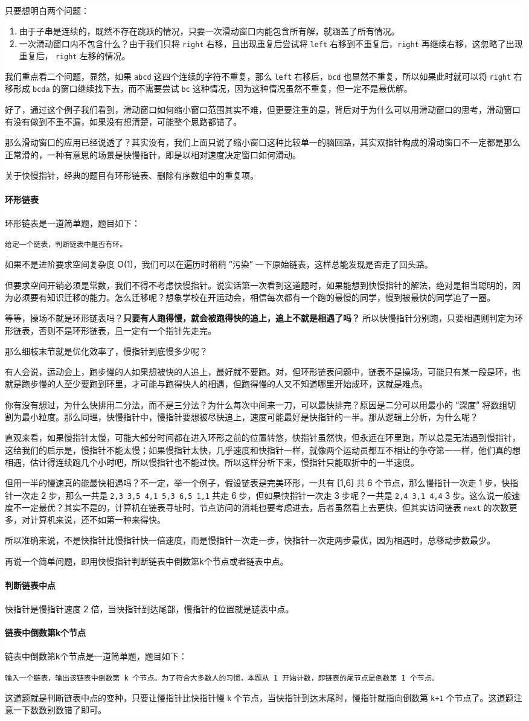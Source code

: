 只要想明白两个问题：

1. 由于子串是连续的，既然不存在跳跃的情况，只要一次滑动窗口内能包含所有解，就涵盖了所有情况。
2. 一次滑动窗口内不包含什么？由于我们只将 `right` 右移，且出现重复后尝试将 `left` 右移到不重复后，`right` 再继续右移，这忽略了出现重复后， `right` 左移的情况。

我们重点看二个问题，显然，如果 `abcd` 这四个连续的字符不重复，那么 `left` 右移后，`bcd` 也显然不重复，所以如果此时就可以将 `right` 右移形成 `bcda` 的窗口继续找下去，而不需要尝试 `bc` 这种情况，因为这种情况虽然不重复，但一定不是最优解。

好了，通过这个例子我们看到，滑动窗口如何缩小窗口范围其实不难，但更要注重的是，背后对于为什么可以用滑动窗口的思考，滑动窗口有没有做到不重不漏，如果没有想清楚，可能整个思路都错了。

那么滑动窗口的应用已经说透了？其实没有，我们上面只说了缩小窗口这种比较单一的脑回路，其实双指针构成的滑动窗口不一定都是那么正常滑的，一种有意思的场景是快慢指针，即是以相对速度决定窗口如何滑动。

关于快慢指针，经典的题目有环形链表、删除有序数组中的重复项。

#### 环形链表

环形链表是一道简单题，题目如下：

```
给定一个链表，判断链表中是否有环。
```

如果不是进阶要求空间复杂度 O(1)，我们可以在遍历时稍稍 “污染” 一下原始链表，这样总能发现是否走了回头路。

但要求空间开销必须是常数，我们不得不考虑快慢指针。说实话第一次看到这道题时，如果能想到快慢指针的解法，绝对是相当聪明的，因为必须要有知识迁移的能力。怎么迁移呢？想象学校在开运动会，相信每次都有一个跑的最慢的同学，慢到被最快的同学追了一圈。

等等，操场不就是环形链表吗？**只要有人跑得慢，就会被跑得快的追上，追上不就是相遇了吗？** 所以快慢指针分别跑，只要相遇则判定为环形链表，否则不是环形链表，且一定有一个指针先走完。

那么细枝末节就是优化效率了，慢指针到底慢多少呢？

有人会说，运动会上，跑步慢的人如果想被快的人追上，最好就不要跑。对，但环形链表问题中，链表不是操场，可能只有某一段是环，也就是跑步慢的人至少要跑到环里，才可能与跑得快人的相遇，但跑得慢的人又不知道哪里开始成环，这就是难点。

你有没有想过，为什么快排用二分法，而不是三分法？为什么每次中间来一刀，可以最快排完？原因是二分可以用最小的 “深度” 将数组切割为最小粒度。那么同理，快慢指针中，慢指针要想被尽快追上，速度可能最好是快指针的一半。那从逻辑上分析，为什么呢？

直观来看，如果慢指针太慢，可能大部分时间都在进入环形之前的位置转悠，快指针虽然快，但永远在环里跑，所以总是无法遇到慢指针，这给我们的启示是，慢指针不能太慢；如果慢指针太快，几乎速度和快指针一样，就像两个运动员都互不相让的争夺第一一样，他们真的想相遇，估计得连续跑几个小时吧，所以慢指针也不能过快。所以这样分析下来，慢指针只能取折中的一半速度。

但用一半的慢速真的能最快相遇吗？不一定，举一个例子，假设链表是完美环形，一共有 [1,6] 共 6 个节点，那么慢指针一次走 1 步，快指针一次走 2 步，那么一共是 `2,3 3,5 4,1 5,3 6,5 1,1` 共走 6 步，但如果快指针一次走 3 步呢？一共是 `2,4 3,1 4,4` 3 步。这么说一般速度不一定最优？其实不是的，计算机在链表寻址时，节点访问的消耗也要考虑进去，后者虽然看上去更快，但其实访问链表 `next` 的次数更多，对计算机来说，还不如第一种来得快。

所以准确来说，不是快指针比慢指针快一倍速度，而是慢指针一次走一步，快指针一次走两步最优，因为相遇时，总移动步数最少。

再说一个简单问题，即用快慢指针判断链表中倒数第k个节点或者链表中点。

#### 判断链表中点

快指针是慢指针速度 2 倍，当快指针到达尾部，慢指针的位置就是链表中点。

#### 链表中倒数第k个节点

链表中倒数第k个节点是一道简单题，题目如下：

```
输入一个链表，输出该链表中倒数第 k 个节点。为了符合大多数人的习惯，本题从 1 开始计数，即链表的尾节点是倒数第 1 个节点。
```

这道题就是判断链表中点的变种，只要让慢指针比快指针慢 `k` 个节点，当快指针到达末尾时，慢指针就指向倒数第 `k+1` 个节点了。这道题注意一下数数别数错了即可。
